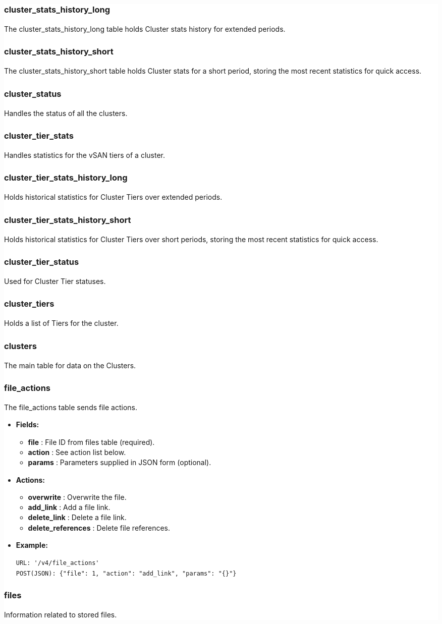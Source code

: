 ### cluster_stats_history_long
The cluster_stats_history_long table holds Cluster stats history for extended periods.

### cluster_stats_history_short
The cluster_stats_history_short table holds Cluster stats for a short period, storing the most recent statistics for quick access.

### cluster_status
Handles the status of all the clusters.

### cluster_tier_stats
Handles statistics for the vSAN tiers of a cluster.

### cluster_tier_stats_history_long
Holds historical statistics for Cluster Tiers over extended periods.

### cluster_tier_stats_history_short
Holds historical statistics for Cluster Tiers over short periods, storing the most recent statistics for quick access.

### cluster_tier_status
Used for Cluster Tier statuses.

### cluster_tiers
Holds a list of Tiers for the cluster.

### clusters
The main table for data on the Clusters.

### file_actions
The file_actions table sends file actions.

- **Fields:**
  - **file** : File ID from files table (required).
  - **action** : See action list below.
  - **params** : Parameters supplied in JSON form (optional).

- **Actions:**
  - **overwrite** : Overwrite the file.
  - **add_link** : Add a file link.
  - **delete_link** : Delete a file link.
  - **delete_references** : Delete file references.

- **Example:**

  ```plaintext
  URL: '/v4/file_actions'
  POST(JSON): {"file": 1, "action": "add_link", "params": "{}"}
  ```

### files
Information related to stored files.
